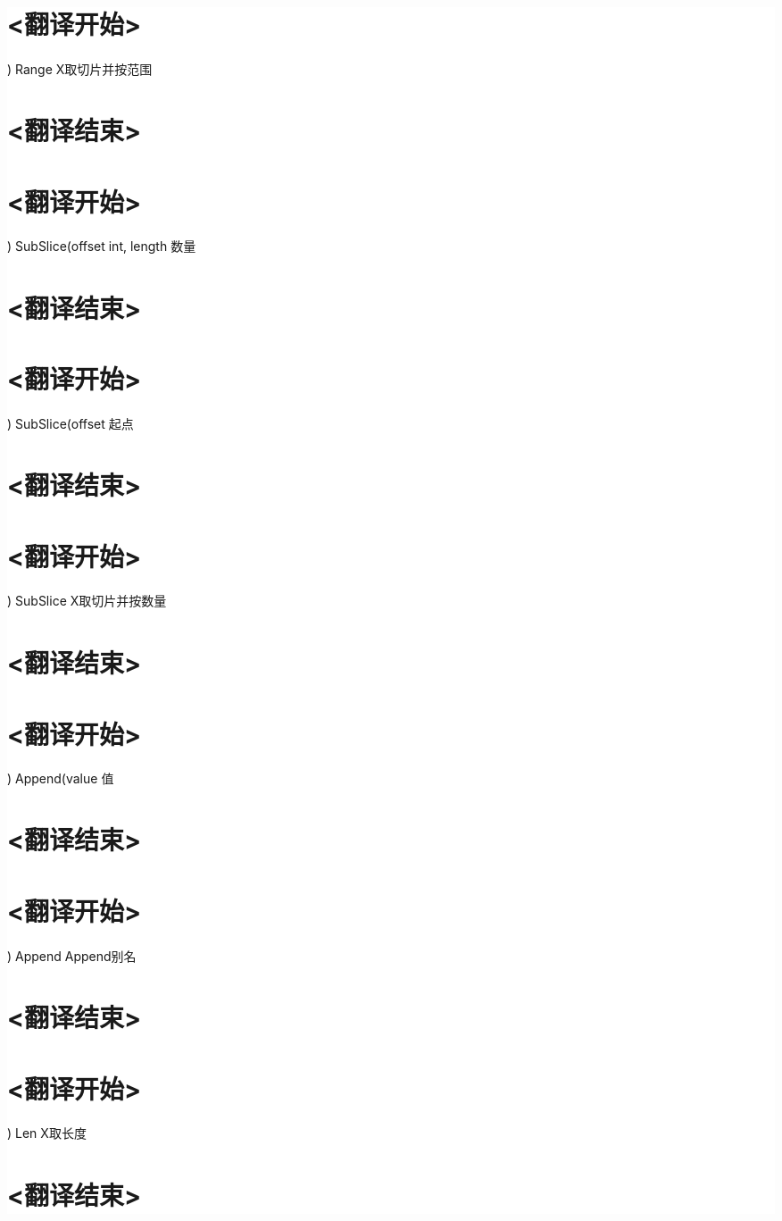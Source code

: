 # <翻译开始>
) Range
X取切片并按范围
# <翻译结束>

# <翻译开始>
) SubSlice(offset int, length
数量
# <翻译结束>

# <翻译开始>
) SubSlice(offset
起点
# <翻译结束>

# <翻译开始>
) SubSlice
X取切片并按数量
# <翻译结束>

# <翻译开始>
) Append(value
值
# <翻译结束>

# <翻译开始>
) Append
Append别名
# <翻译结束>

# <翻译开始>
) Len
X取长度
# <翻译结束>
